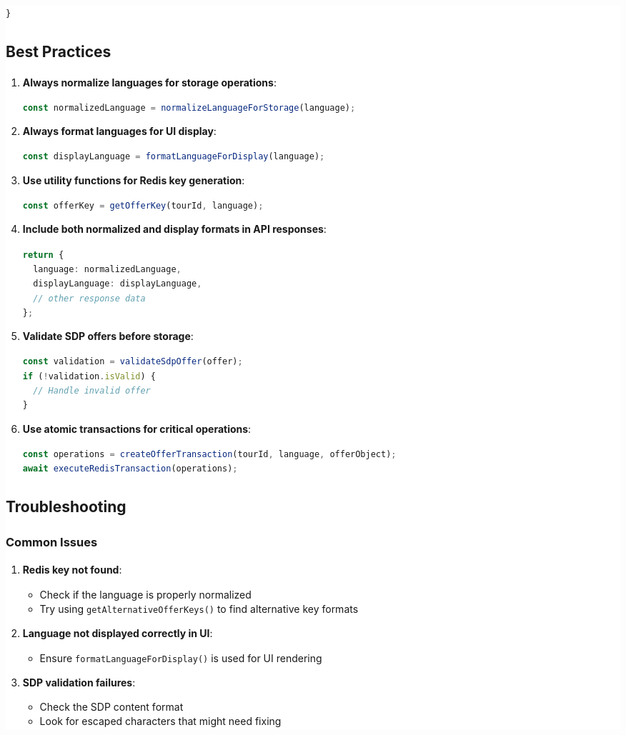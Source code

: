 ```typescript
}
```

## Best Practices

1. **Always normalize languages for storage operations**:
   ```typescript
   const normalizedLanguage = normalizeLanguageForStorage(language);
   ```

2. **Always format languages for UI display**:
   ```typescript
   const displayLanguage = formatLanguageForDisplay(language);
   ```

3. **Use utility functions for Redis key generation**:
   ```typescript
   const offerKey = getOfferKey(tourId, language);
   ```

4. **Include both normalized and display formats in API responses**:
   ```typescript
   return {
     language: normalizedLanguage,
     displayLanguage: displayLanguage,
     // other response data
   };
   ```

5. **Validate SDP offers before storage**:
   ```typescript
   const validation = validateSdpOffer(offer);
   if (!validation.isValid) {
     // Handle invalid offer
   }
   ```

6. **Use atomic transactions for critical operations**:
   ```typescript
   const operations = createOfferTransaction(tourId, language, offerObject);
   await executeRedisTransaction(operations);
   ```

## Troubleshooting

### Common Issues

1. **Redis key not found**:
   - Check if the language is properly normalized
   - Try using `getAlternativeOfferKeys()` to find alternative key formats

2. **Language not displayed correctly in UI**:
   - Ensure `formatLanguageForDisplay()` is used for UI rendering

3. **SDP validation failures**:
   - Check the SDP content format
   - Look for escaped characters that might need fixing
